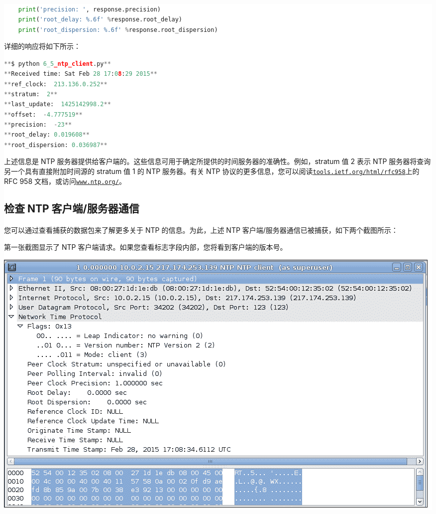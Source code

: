 ```py
    print('precision: ', response.precision)
    print('root_delay: %.6f' %response.root_delay)
    print('root_dispersion: %.6f' %response.root_dispersion)
```

详细的响应将如下所示：

```py
**$ python 6_5_ntp_client.py** 
**Received time: Sat Feb 28 17:08:29 2015**
**ref_clock:  213.136.0.252**
**stratum:  2**
**last_update:  1425142998.2**
**offset:  -4.777519**
**precision:  -23**
**root_delay: 0.019608**
**root_dispersion: 0.036987**

```

上述信息是 NTP 服务器提供给客户端的。这些信息可用于确定所提供的时间服务器的准确性。例如，stratum 值 2 表示 NTP 服务器将查询另一个具有直接附加时间源的 stratum 值 1 的 NTP 服务器。有关 NTP 协议的更多信息，您可以阅读[`tools.ietf.org/html/rfc958`](https://tools.ietf.org/html/rfc958)上的 RFC 958 文档，或访问[`www.ntp.org/`](http://www.ntp.org/)。

## 检查 NTP 客户端/服务器通信

您可以通过查看捕获的数据包来了解更多关于 NTP 的信息。为此，上述 NTP 客户端/服务器通信已被捕获，如下两个截图所示：

第一张截图显示了 NTP 客户端请求。如果您查看标志字段内部，您将看到客户端的版本号。

![检查 NTP 客户端/服务器通信](img/6008OS_06_06.jpg)
